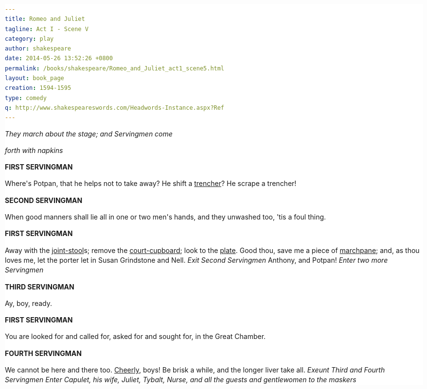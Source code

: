 ```yaml
---
title: Romeo and Juliet
tagline: Act I - Scene V
category: play
author: shakespeare
date: 2014-05-26 13:52:26 +0800
permalink: /books/shakespeare/Romeo_and_Juliet_act1_scene5.html
layout: book_page
creation: 1594-1595
type: comedy
q: http://www.shakespeareswords.com/Headwords-Instance.aspx?Ref
---
```


_They march about the stage; and Servingmen come_

_forth with napkins_

**FIRST SERVINGMAN**

Where's Potpan, that he helps not
to take away? He shift a [trencher][1]? He scrape a trencher!

[1]: {{page.q}}=5660 "trencher (n.): plate, platter, serving dish"


**SECOND SERVINGMAN**

When good manners shall lie all
in one or two men's hands, and they unwashed too, 'tis
a foul thing.



**FIRST SERVINGMAN**

Away with the [joint-stool][2]s; remove
the [court-cupboard][3]; look to the [plate][4]. Good thou, save
me a piece of [marchpane][5]; and, as thou loves me, let the
porter let in Susan Grindstone and Nell.
_Exit Second Servingmen_
Anthony, and Potpan!
_Enter two more Servingmen_

[2]: {{page.q}}=18910 "joint-stool, join-stool, joined-stool (n.): well-made stool [by a joiner] [also used in phrases of ridicule]"
[3]: {{page.q}}=3773 "court-cupboard (n.): sideboard, cabinet"
[4]: {{page.q}}=13399 "plate (n.) 1: special tableware, household utensils of value"
[5]: {{page.q}}=11104 "marchpane (n.): marzipan"


**THIRD SERVINGMAN**

Ay, boy, ready.



**FIRST SERVINGMAN**

You are looked for and called for,
asked for and sought for, in the Great Chamber.



**FOURTH SERVINGMAN**

We cannot be here and there too.
[Cheerly][6], boys! Be brisk a while, and the longer liver
take all.
_Exeunt Third and Fourth Servingmen_
_Enter Capulet, his wife, Juliet, Tybalt, Nurse, and all_
_the guests and gentlewomen to the maskers_


[6]: {{page.q}}=4376 "cheerly (adv.) 2: [cry of encouragement] heartily, with a will"
[7]: {{page.q}}=2284 "bout (n.) 2: round, turn of the floor, division of a dance"
[8]: {{page.q}}=9306 "dainty (n.) 4: fastidious hesitation, prim response"
[9]: {{page.q}}=8882 "deny (v.) 2: refuse, decline, scorn"
[10]: {{page.q}}=3659 "come near (v.) 2: begin to understand, start to appreciate"
[11]: {{page.q}}=7384 "visor (n.): mask"
[12]: {{page.q}}=19028 "knave (n.) 2: servant, menial, lackey"
[13]: {{page.q}}=14044 "sport (n.) 1: recreation, amusement, entertainment"
[14]: {{page.q}}=6973 "unlooked-for (adj.) 1: unexpected, unanticipated, unforeseen"
[15]: {{page.q}}=21229 "mask (v.): take part in a masque"
[16]: {{page.q}}=7649 "ward (n.) 5: person under someone's protection, minor"
[17]: {{page.q}}=9659 "Ethiop, Ethiope (adj./n.): Ethiopian, African, person with a dark countenance"
[18]: {{page.q}}=14157 "show (v.): appear, look [like], present [as]"
[19]: {{page.q}}=5988 "troop with (v.): go along with, be associated with, accompany"
[20]: {{page.q}}=20257 "fellow (n.) 1: companion, associate"
[21]: {{page.q}}=11029 "measure (n.) 8: slow stately dance, graceful movement"
[22]: {{page.q}}=15952 "stand (n.) 3: stop, pause, standing still"
[23]: {{page.q}}=16681 "rude (adj.) 7: amateurish, inexpert, lacking polish"
[24]: {{page.q}}=20685 "forswear (v), past forms forsworn, forswore 3: deny, repudiate, refuse to admit"
[25]: {{page.q}}=869 "antic, antick(e), antique (adj.) 1: fantastic, bizarre, weird"
[26]: {{page.q}}=20661 "fleer (v.): jeer, grin scornfully, laugh mockingly"
[27]: {{page.q}}=16388 "scorn (v.) 1: mock, jeer, express disdain [at]"
[28]: {{page.q}}=14718 "solemnity (n.) 1: celebration, jubilation, festivity"
[29]: {{page.q}}=14337 "stock (n.) 1: tree, family-tree, ancestry"
[30]: {{page.q}}=15568 "spite (n.) 2: malice, ill-will, hatred"
[31]: {{page.q}}=2912 "content (v.) 2: calm [down], settle, relax"
[32]: {{page.q}}=17496 "gentle (adj.) 2: courteous, friendly, kind"
[33]: {{page.q}}=12626 "portly (adj.): stately, majestic, dignified"
[34]: {{page.q}}=2253 "brag (v.): talk with pride [about], sound off [about]"
[35]: {{page.q}}=8665 "disparagement (n.): disgrace, dishonour, discredit"
[36]: {{page.q}}=5163 "ill-beseeming (adj.): unseemly, inappropriate, unbecoming"
[37]: {{page.q}}=14219 "semblance (n.) 1: appearance, outward show"
[38]: {{page.q}}=19838 "fit (v.) 1: suit, befit, be suitable [for]"
[39]: {{page.q}}=17758 "goodman (adj.) 1: title for a person under the rank of gentleman, yeoman"
[40]: {{page.q}}=10602 "mutiny (n.) 1: riot, civil disturbance, state of discord"
[41]: {{page.q}}=3774 "cock-a-hoop, set: [unclear meaning] abandon all restraint, put everything into disorder"
[42]: {{page.q}}=14344 "saucy (adj.) 1: insolent, impudent, presumptuous, defiant"
[43]: {{page.q}}=16347 "scath, scathe (v.): hurt, harm, injure"
[44]: {{page.q}}=3775 "contrary (v.): contradict, gainsay, oppose"
[45]: {{page.q}}=18411 "heart (n.) 6: (plural) grand-hearted lads, fine companions"
[46]: {{page.q}}=13426 "princox (n.): conceited young fellow, impertinent youth"
[47]: {{page.q}}=15150 "said, well: well done"
[48]: {{page.q}}=4376 "cheerly (adv.) 2: [cry of encouragement] heartily, with a will"
[49]: {{page.q}}=4301 "choler (n.): anger, rage, wrath"
[50]: {{page.q}}=12426 "perforce (adv.) 2: of necessity, with no choice in the matter"
[51]: {{page.q}}=2731 "convert (v.): change, transform, alter"
[52]: {{page.q}}=17559 "gall (n.) 2: bitterness, spitefulness, vindictiveness"
[53]: {{page.q}}=21269 "gentle (adj.) 6: soft, tender, kind"
[54]: {{page.q}}=11123 "mannerly (adj.) 2: seemly, decent, modest"
[55]: {{page.q}}=12615 "palmer (n.): pilgrim"
[56]: {{page.q}}=12615 "palmer (n.): pilgrim"
[57]: {{page.q}}=6699 "urge (v.) 5: state formally, present, propose"
[58]: {{page.q}}=2904 "crave (v.) 1: beg, entreat, request"
[59]: {{page.q}}=1741 "bachelor (n.) 2: young man"
[60]: {{page.q}}=4515 "chinks (n.): money-bags, ready money"
[61]: {{page.q}}=738 "account, accompt (n.) 1: reckoning, judgement [especially by God]"
[62]: {{page.q}}=8792 "dear (adj.) 1: dire, grievous, hard"
[63]: {{page.q}}=1121 "best (adj.) 2: at the highest point, in the best state"
[64]: {{page.q}}=14044 "sport (n.) 1: recreation, amusement, entertainment"
[65]: {{page.q}}=7070 "unrest (n.): uneasiness, anxiety, apprehension"
[66]: {{page.q}}=1736 "banquet, banket (n.) 1: refreshments, light meal, dessert"
[67]: {{page.q}}=5585 "towards (adv.): at hand, approaching, imminent"
[68]: {{page.q}}=18190 "honest (adj.) 2: honourable, respectable, upright"
[69]: {{page.q}}=7560 "wax (v.) 1: grow, become, turn"
[70]: {{page.q}}=19137 "like (adv.) 1: likely, probable / probably"
[71]: {{page.q}}=13120 "prodigious (adj.) 2: abnormal, monstrous, unnatural"